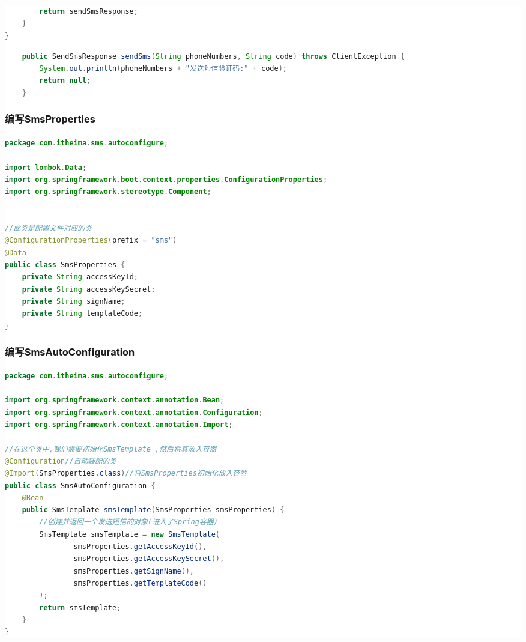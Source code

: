 ```java
        return sendSmsResponse;
    }
}
```

~~~java
    public SendSmsResponse sendSms(String phoneNumbers, String code) throws ClientException {
        System.out.println(phoneNumbers + "发送短信验证码:" + code);
        return null;
    }
~~~

### 编写SmsProperties

```java
package com.itheima.sms.autoconfigure;

import lombok.Data;
import org.springframework.boot.context.properties.ConfigurationProperties;
import org.springframework.stereotype.Component;


//此类是配置文件对应的类
@ConfigurationProperties(prefix = "sms")
@Data
public class SmsProperties {
    private String accessKeyId;
    private String accessKeySecret;
    private String signName;
    private String templateCode;
}
```

### 编写SmsAutoConfiguration

```java
package com.itheima.sms.autoconfigure;

import org.springframework.context.annotation.Bean;
import org.springframework.context.annotation.Configuration;
import org.springframework.context.annotation.Import;

//在这个类中,我们需要初始化SmsTemplate ,然后将其放入容器
@Configuration//自动装配的类
@Import(SmsProperties.class)//将SmsProperties初始化放入容器
public class SmsAutoConfiguration {
    @Bean
    public SmsTemplate smsTemplate(SmsProperties smsProperties) {
        //创建并返回一个发送短信的对象(进入了Spring容器)
        SmsTemplate smsTemplate = new SmsTemplate(
                smsProperties.getAccessKeyId(),
                smsProperties.getAccessKeySecret(),
                smsProperties.getSignName(),
                smsProperties.getTemplateCode()
        );
        return smsTemplate;
    }
}

```
